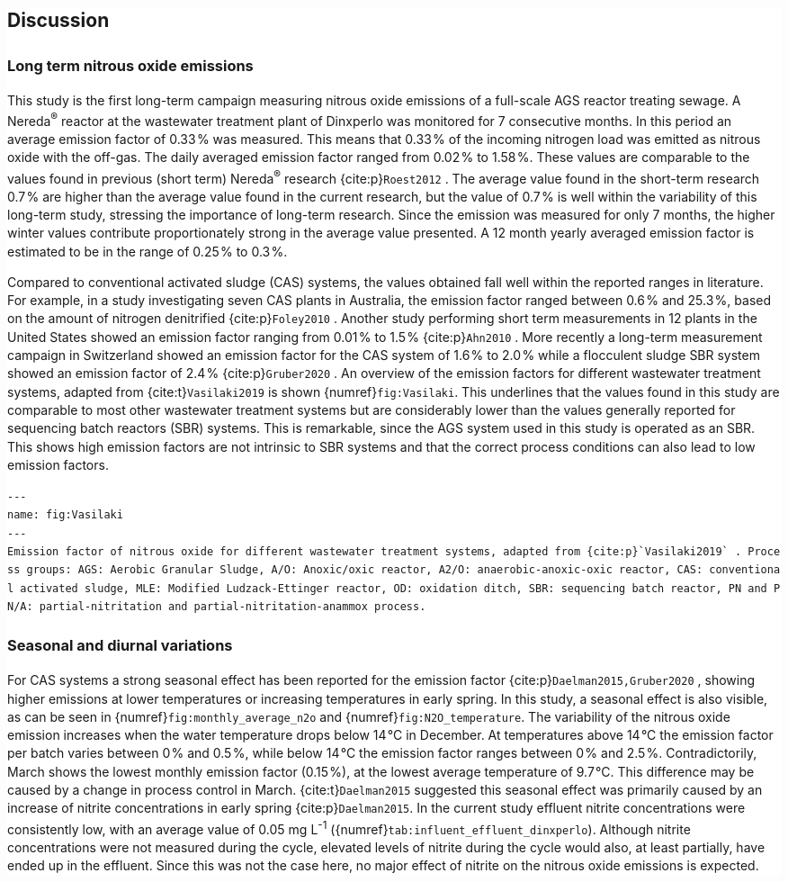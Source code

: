 ## Discussion

### Long term nitrous oxide emissions

This study is the first long-term campaign measuring nitrous oxide emissions of a full-scale AGS reactor treating sewage. A Nereda<sup>&#174;</sup> reactor at the wastewater treatment plant of Dinxperlo was monitored for 7 consecutive months. In this period an average emission factor of 0.33&hairsp;% was measured.  This means that 0.33&hairsp;% of the incoming nitrogen load was emitted as nitrous oxide with the off-gas. The daily averaged emission factor ranged from 0.02&hairsp;% to 1.58&hairsp;%. These values are comparable to the values found in previous (short term) Nereda<sup>&#174;</sup> research {cite:p}`Roest2012` . The average value found in the short-term research 0.7&hairsp;% are higher than the average value found in the current research, but the value of  0.7&hairsp;% is well within the variability of this long-term study, stressing the importance of long-term research. Since the emission was measured for only 7 months, the higher winter values contribute proportionately strong in the average value presented. A 12 month yearly averaged emission factor is estimated to be in the range of  0.25&hairsp;% to 0.3&hairsp;%.

Compared to conventional activated sludge (CAS) systems, the values obtained fall well within the reported ranges in literature. For example, in a study investigating seven CAS plants in Australia, the emission factor ranged between 0.6&hairsp;%  and  25.3&hairsp;%, based on the amount of nitrogen denitrified {cite:p}`Foley2010` . Another study performing short term measurements in 12 plants in the United States showed an emission factor ranging from  0.01&hairsp;% to 1.5&hairsp;% {cite:p}`Ahn2010` . More recently a long-term measurement campaign in Switzerland showed an emission factor for the CAS system of 1.6&hairsp;% to  2.0&hairsp;% while a flocculent sludge SBR system showed an emission factor of 2.4&hairsp;% {cite:p}`Gruber2020` .  An overview of the emission factors for different wastewater treatment systems, adapted from {cite:t}`Vasilaki2019` is shown {numref}`fig:Vasilaki`. This underlines that the values found in this study are comparable to most other wastewater treatment systems but are considerably lower than the values generally reported for sequencing batch reactors (SBR) systems. This is remarkable, since the AGS system used in this study is operated as an SBR. This shows high emission factors are not intrinsic to SBR systems and that the correct process conditions can also lead to low emission factors.

```{figure} figures/chapter-4/figure_15_vasaliki_adapted.svg
---
name: fig:Vasilaki
---
Emission factor of nitrous oxide for different wastewater treatment systems, adapted from {cite:p}`Vasilaki2019` . Process groups: AGS: Aerobic Granular Sludge, A/O: Anoxic/oxic reactor, A2/O: anaerobic-anoxic-oxic reactor, CAS: conventional activated sludge, MLE: Modified Ludzack-Ettinger reactor, OD: oxidation ditch, SBR: sequencing batch reactor, PN and PN/A: partial-nitritation and partial-nitritation-anammox process.
```

### Seasonal and diurnal variations

For CAS systems a strong seasonal effect has been reported for the emission factor {cite:p}`Daelman2015,Gruber2020` , showing higher emissions at lower temperatures or increasing temperatures in early spring. In this study, a seasonal effect is also visible, as can be seen in {numref}`fig:monthly_average_n2o` and {numref}`fig:N2O_temperature`. The variability of the nitrous oxide emission increases when the water temperature drops below 14&hairsp;&deg;C in December. At temperatures above 14&hairsp;&deg;C the emission factor per batch varies between 0&hairsp;% and 0.5&hairsp;%, while below 14&hairsp;&deg;C the emission factor ranges between 0&hairsp;% and 2.5&hairsp;%. Contradictorily, March shows the lowest monthly emission factor (0.15&hairsp;%), at the lowest average temperature of 9.7&hairsp;&deg;C. This difference may be caused by a change in process control in March. {cite:t}`Daelman2015` suggested this seasonal effect was primarily caused by an increase of nitrite concentrations in early spring {cite:p}`Daelman2015`. In the current study effluent nitrite concentrations were consistently low, with an average value of 0.05&nbsp;mg&nbsp;L<sup>-1</sup> ({numref}`tab:influent_effluent_dinxperlo`). Although nitrite concentrations were not measured during the cycle, elevated levels of nitrite during the cycle would also, at least partially, have ended up in the effluent. Since this was not the case here, no major effect of nitrite on the nitrous oxide emissions is expected.
